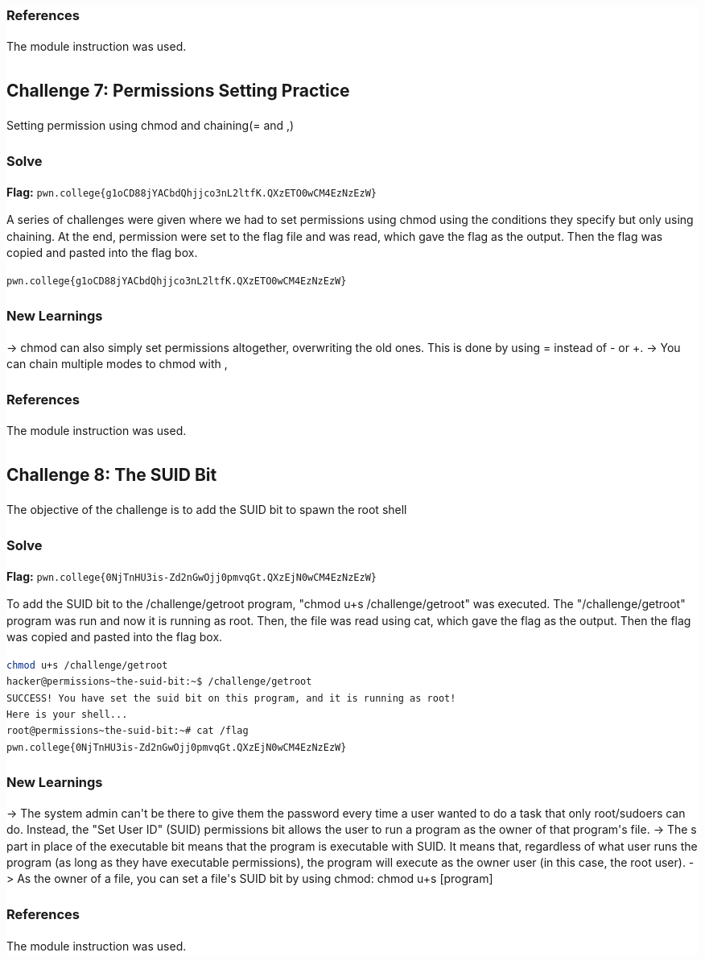 ### References 
The module instruction was used.



## Challenge 7: Permissions Setting Practice 
Setting permission using chmod and chaining(= and ,)

### Solve
**Flag:** `pwn.college{g1oCD88jYACbdQhjjco3nL2ltfK.QXzETO0wCM4EzNzEzW}`

A series of challenges were given where we had to set permissions using chmod using the conditions they specify but only using chaining. At the end, permission were set to the flag file and was read, which gave the flag as the output. Then the flag was copied and pasted into the flag box.

```bash
pwn.college{g1oCD88jYACbdQhjjco3nL2ltfK.QXzETO0wCM4EzNzEzW}
```

### New Learnings
-> chmod can also simply set permissions altogether, overwriting the old ones. This is done by using = instead of - or +. 
-> You can chain multiple modes to chmod with ,

### References 
The module instruction was used.



## Challenge 8: The SUID Bit
The objective of the challenge is to add the SUID bit to spawn the root shell

### Solve
**Flag:** `pwn.college{0NjTnHU3is-Zd2nGwOjj0pmvqGt.QXzEjN0wCM4EzNzEzW}`

To add the SUID bit to the /challenge/getroot program, "chmod u+s /challenge/getroot" was executed. The "/challenge/getroot" program was run and now it is running as root. Then, the file was read using cat, which gave the flag as the output. Then the flag was copied and pasted into the flag box.

```bash
chmod u+s /challenge/getroot
hacker@permissions~the-suid-bit:~$ /challenge/getroot
SUCCESS! You have set the suid bit on this program, and it is running as root! 
Here is your shell...
root@permissions~the-suid-bit:~# cat /flag
pwn.college{0NjTnHU3is-Zd2nGwOjj0pmvqGt.QXzEjN0wCM4EzNzEzW}

```

### New Learnings
-> The system admin can't be there to give them the password every time a user wanted to do a task that only root/sudoers can do. Instead, the "Set User ID" (SUID) permissions bit allows the user to run a program as the owner of that program's file.
-> The s part in place of the executable bit means that the program is executable with SUID. It means that, regardless of what user runs the program (as long as they have executable permissions), the program will execute as the owner user (in this case, the root user).
-> As the owner of a file, you can set a file's SUID bit by using chmod:
chmod u+s [program]

### References 
The module instruction was used.